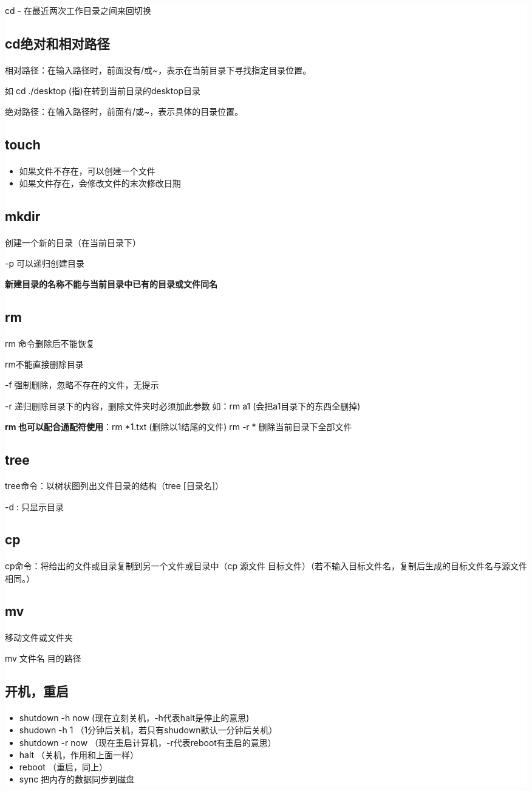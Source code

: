 cd - 在最近两次工作目录之间来回切换

## cd绝对和相对路径

相对路径：在输入路径时，前面没有/或~，表示在当前目录下寻找指定目录位置。

如 cd ./desktop (指)在转到当前目录的desktop目录

绝对路径：在输入路径时，前面有/或~，表示具体的目录位置。

## touch

* 如果文件不存在，可以创建一个文件
* 如果文件存在，会修改文件的末次修改日期

## mkdir

创建一个新的目录（在当前目录下）

-p 可以递归创建目录

**新建目录的名称不能与当前目录中已有的目录或文件同名**

## rm

rm 命令删除后不能恢复

rm不能直接删除目录

-f 强制删除，忽略不存在的文件，无提示

-r 递归删除目录下的内容，删除文件夹时必须加此参数     如：rm a1   (会把a1目录下的东西全删掉)

**rm 也可以配合通配符使用**：rm *1.txt  (删除以1结尾的文件)      rm -r * 删除当前目录下全部文件

## tree

tree命令：以树状图列出文件目录的结构（tree [目录名]）

-d : 只显示目录

## cp

cp命令：将给出的文件或目录复制到另一个文件或目录中（cp 源文件 目标文件）（若不输入目标文件名，复制后生成的目标文件名与源文件相同。）

## mv

移动文件或文件夹

mv 文件名 目的路径

## 开机，重启

- shutdown -h now  (现在立刻关机，-h代表halt是停止的意思)
- shudown -h 1   （1分钟后关机，若只有shudown默认一分钟后关机）
- shutdown -r now  （现在重启计算机，-r代表reboot有重启的意思）
- halt （关机，作用和上面一样）
- reboot  （重启，同上）
- sync   把内存的数据同步到磁盘
